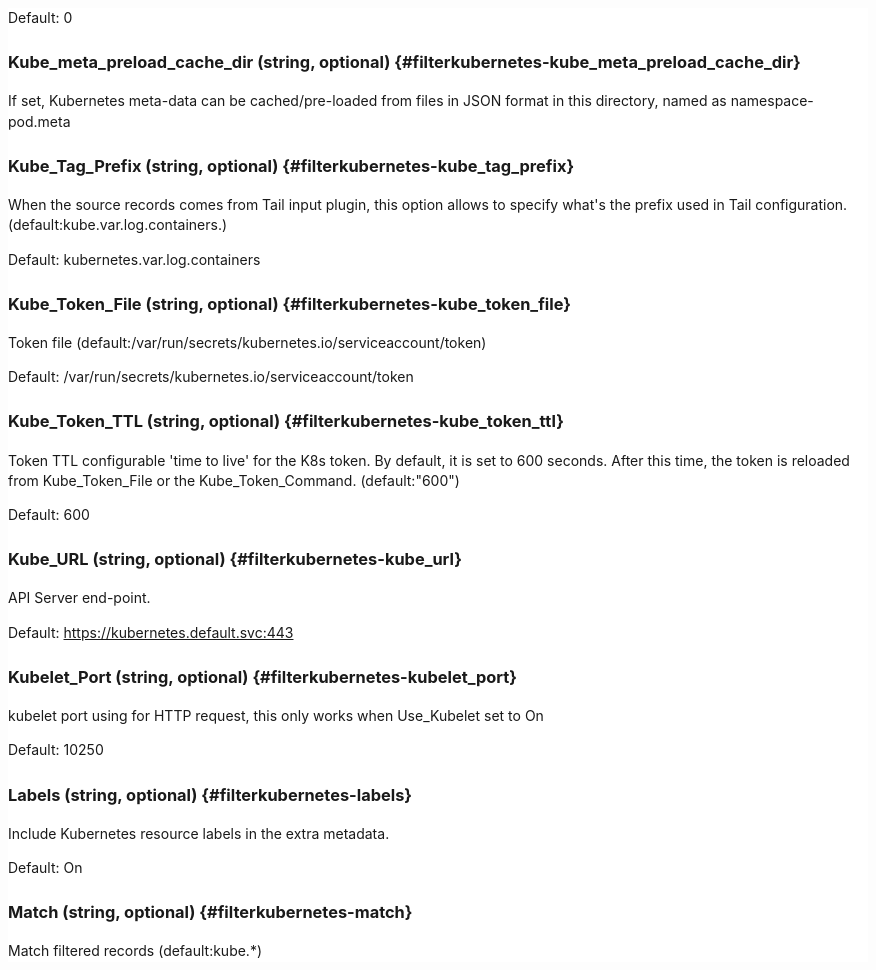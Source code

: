 Default: 0

### Kube_meta_preload_cache_dir (string, optional) {#filterkubernetes-kube_meta_preload_cache_dir}

If set, Kubernetes meta-data can be cached/pre-loaded from files in JSON format in this directory, named as namespace-pod.meta


### Kube_Tag_Prefix (string, optional) {#filterkubernetes-kube_tag_prefix}

When the source records comes from Tail input plugin, this option allows to specify what's the prefix used in Tail configuration. (default:kube.var.log.containers.)

Default: kubernetes.var.log.containers

### Kube_Token_File (string, optional) {#filterkubernetes-kube_token_file}

Token file  (default:/var/run/secrets/kubernetes.io/serviceaccount/token)

Default: /var/run/secrets/kubernetes.io/serviceaccount/token

### Kube_Token_TTL (string, optional) {#filterkubernetes-kube_token_ttl}

Token TTL configurable 'time to live' for the K8s token. By default, it is set to 600 seconds. After this time, the token is reloaded from Kube_Token_File or the Kube_Token_Command.  (default:"600")

Default: 600

### Kube_URL (string, optional) {#filterkubernetes-kube_url}

API Server end-point.

Default: https://kubernetes.default.svc:443

### Kubelet_Port (string, optional) {#filterkubernetes-kubelet_port}

kubelet port using for HTTP request, this only works when Use_Kubelet  set to On

Default: 10250

### Labels (string, optional) {#filterkubernetes-labels}

Include Kubernetes resource labels in the extra metadata.

Default: On

### Match (string, optional) {#filterkubernetes-match}

Match filtered records (default:kube.*)
